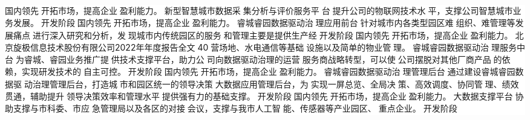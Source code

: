 国内领先
开拓市场，提高企业
盈利能力。
新型智慧城市数据采
集分析与评价服务平
台
提升公司的物联网技术水
平，支撑公司智慧城市业
务发展。
开发阶段
国内领先
开拓市场，提高企业
盈利能力。
睿城睿园数据驱动治
理应用前台
针对城市内各类型园区难
组织、难管理等发展痛点
进行深入研究和分析，发
现城市内传统园区的服务
和管理主要是提供生产经
开发阶段
国内领先
开拓市场，提高企业
盈利能力。
北京旋极信息技术股份有限公司2022年年度报告全文
40
营场地、水电通信等基础
设施以及简单的物业管
理。
睿城睿园数据驱动治
理服务中台
为睿城、睿园业务推广提
供技术支撑平台，助力公
司向数据驱动治理的运营
服务商战略转型，可以使
公司摆脱对其他厂商产品
的依赖，实现研发技术的
自主可控。
开发阶段
国内领先
开拓市场，提高企业
盈利能力。
睿城睿园数据驱动治
理管理后台
通过建设睿城睿园数据驱
动治理管理后台，打造城
市和园区统一的领导决策
大数据应用管理后台，为
实现一屏总览、全局决
策、高效调度、协同管
理、绩效贯通，辅助提升
领导决策效率和管理水平
提供强有力的基础支撑。
开发阶段
国内领先
开拓市场，提高企业
盈利能力。
大数据支撑平台
协助支撑与市科委、市应
急管理局以及各区的对接
会议，支撑与我市人工智
能、传感器等产业园区、
重点企业。
开发阶段